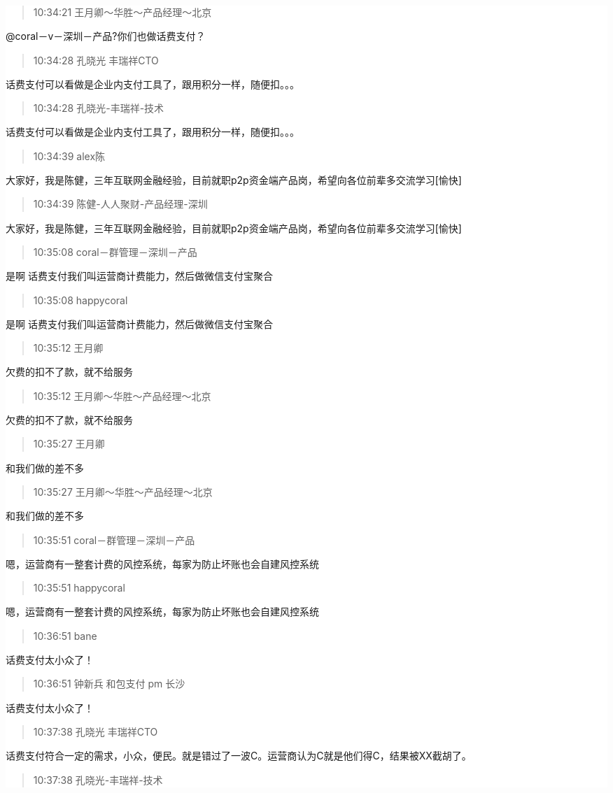 > 10:34:21  王月卿～华胜～产品经理～北京  
   
@coral－v－深圳－产品?你们也做话费支付？  
   
> 10:34:28  孔晓光 丰瑞祥CTO  
   
话费支付可以看做是企业内支付工具了，跟用积分一样，随便扣。。。  
   
> 10:34:28  孔晓光-丰瑞祥-技术  
   
话费支付可以看做是企业内支付工具了，跟用积分一样，随便扣。。。  
   
> 10:34:39  alex陈  
   
大家好，我是陈健，三年互联网金融经验，目前就职p2p资金端产品岗，希望向各位前辈多交流学习[愉快]  
   
> 10:34:39  陈健-人人聚财-产品经理-深圳  
   
大家好，我是陈健，三年互联网金融经验，目前就职p2p资金端产品岗，希望向各位前辈多交流学习[愉快]  
   
> 10:35:08  coral－群管理－深圳－产品  
   
是啊 话费支付我们叫运营商计费能力，然后做微信支付宝聚合  
   
> 10:35:08  happycoral  
   
是啊 话费支付我们叫运营商计费能力，然后做微信支付宝聚合  
   
> 10:35:12  王月卿  
   
欠费的扣不了款，就不给服务  
   
> 10:35:12  王月卿～华胜～产品经理～北京  
   
欠费的扣不了款，就不给服务  
   
> 10:35:27  王月卿  
   
和我们做的差不多  
   
> 10:35:27  王月卿～华胜～产品经理～北京  
   
和我们做的差不多  
   
> 10:35:51  coral－群管理－深圳－产品  
   
嗯，运营商有一整套计费的风控系统，每家为防止坏账也会自建风控系统  
   
> 10:35:51  happycoral  
   
嗯，运营商有一整套计费的风控系统，每家为防止坏账也会自建风控系统  
   
> 10:36:51  bane  
   
话费支付太小众了！  
   
> 10:36:51  钟新兵  和包支付 pm 长沙  
   
话费支付太小众了！  
   
> 10:37:38  孔晓光 丰瑞祥CTO  
   
话费支付符合一定的需求，小众，便民。就是错过了一波C。运营商认为C就是他们得C，结果被XX截胡了。  
   
> 10:37:38  孔晓光-丰瑞祥-技术  
   